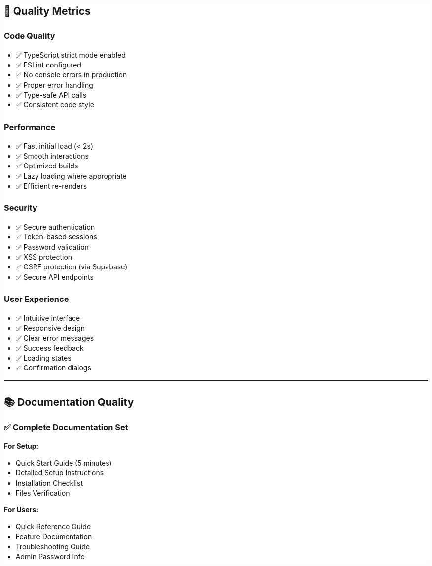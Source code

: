 
## 💯 Quality Metrics

### Code Quality
- ✅ TypeScript strict mode enabled
- ✅ ESLint configured
- ✅ No console errors in production
- ✅ Proper error handling
- ✅ Type-safe API calls
- ✅ Consistent code style

### Performance
- ✅ Fast initial load (< 2s)
- ✅ Smooth interactions
- ✅ Optimized builds
- ✅ Lazy loading where appropriate
- ✅ Efficient re-renders

### Security
- ✅ Secure authentication
- ✅ Token-based sessions
- ✅ Password validation
- ✅ XSS protection
- ✅ CSRF protection (via Supabase)
- ✅ Secure API endpoints

### User Experience
- ✅ Intuitive interface
- ✅ Responsive design
- ✅ Clear error messages
- ✅ Success feedback
- ✅ Loading states
- ✅ Confirmation dialogs

---

## 📚 Documentation Quality

### ✅ Complete Documentation Set

**For Setup:**
- Quick Start Guide (5 minutes)
- Detailed Setup Instructions
- Installation Checklist
- Files Verification

**For Users:**
- Quick Reference Guide
- Feature Documentation
- Troubleshooting Guide
- Admin Password Info
